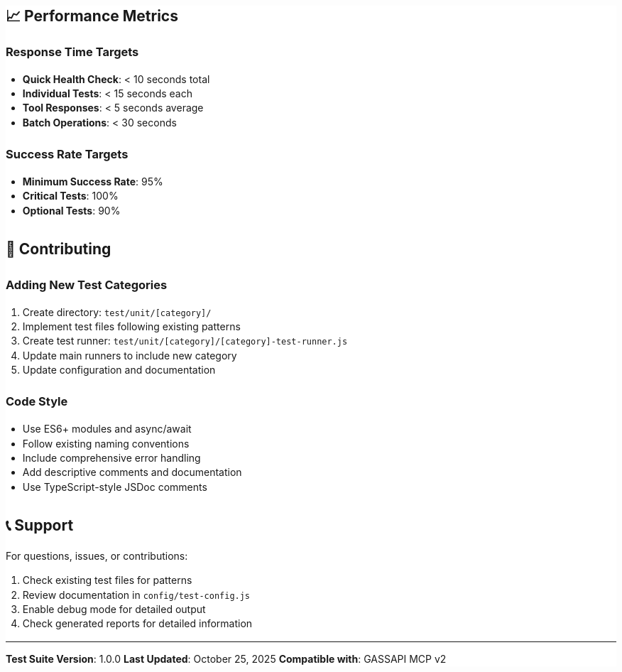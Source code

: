 ## 📈 Performance Metrics

### Response Time Targets
- **Quick Health Check**: < 10 seconds total
- **Individual Tests**: < 15 seconds each
- **Tool Responses**: < 5 seconds average
- **Batch Operations**: < 30 seconds

### Success Rate Targets
- **Minimum Success Rate**: 95%
- **Critical Tests**: 100%
- **Optional Tests**: 90%

## 🤝 Contributing

### Adding New Test Categories

1. Create directory: `test/unit/[category]/`
2. Implement test files following existing patterns
3. Create test runner: `test/unit/[category]/[category]-test-runner.js`
4. Update main runners to include new category
5. Update configuration and documentation

### Code Style

- Use ES6+ modules and async/await
- Follow existing naming conventions
- Include comprehensive error handling
- Add descriptive comments and documentation
- Use TypeScript-style JSDoc comments

## 📞 Support

For questions, issues, or contributions:

1. Check existing test files for patterns
2. Review documentation in `config/test-config.js`
3. Enable debug mode for detailed output
4. Check generated reports for detailed information

---

**Test Suite Version**: 1.0.0
**Last Updated**: October 25, 2025
**Compatible with**: GASSAPI MCP v2